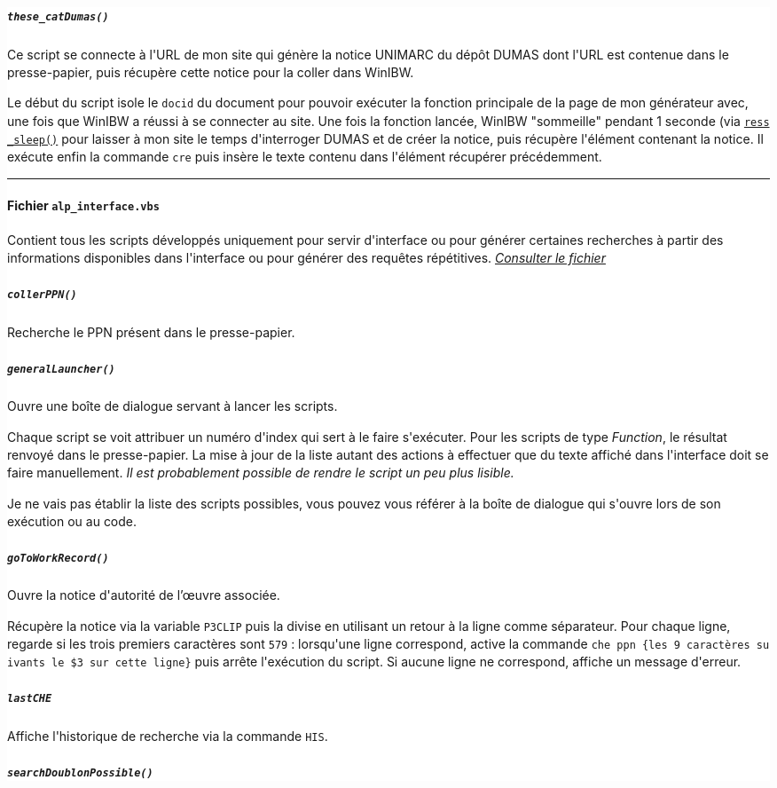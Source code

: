 ##### `these_catDumas()`

Ce script se connecte à l'URL de mon site qui génère la notice UNIMARC du dépôt DUMAS dont l'URL est contenue dans le presse-papier, puis récupère cette notice pour la coller dans WinIBW.

Le début du script isole le `docid` du document pour pouvoir exécuter la fonction principale de la page de mon générateur avec, une fois que WinIBW a réussi à se connecter au site.
Une fois la fonction lancée, WinIBW "sommeille" pendant 1 seconde (via [`ress_sleep()`](#ress_sleep) pour laisser à mon site le temps d'interroger DUMAS et de créer la notice, puis récupère l'élément contenant la notice.
Il exécute enfin la commande `cre` puis insère le texte contenu dans l'élément récupérer précédemment.


------------------------------------------------------------


#### Fichier `alp_interface.vbs`

Contient tous les scripts développés uniquement pour servir d'interface ou pour générer certaines recherches à partir des informations disponibles dans l'interface ou pour générer des requêtes répétitives.
_[Consulter le fichier](/scripts/vbs/alp_interface.vbs)_

##### `collerPPN()`

Recherche le PPN présent dans le presse-papier.

##### `generalLauncher()`

Ouvre une boîte de dialogue servant à lancer les scripts.

Chaque script se voit attribuer un numéro d'index qui sert à le faire s'exécuter.
Pour les scripts de type _Function_, le résultat renvoyé dans le presse-papier.
La mise à jour de la liste autant des actions à effectuer que du texte affiché dans l'interface doit se faire manuellement.
_Il est probablement possible de rendre le script un peu plus lisible._

Je ne vais pas établir la liste des scripts possibles, vous pouvez vous référer à la boîte de dialogue qui s'ouvre lors de son exécution ou au code.

##### `goToWorkRecord()`

Ouvre la notice d'autorité de l’œuvre associée.

Récupère la notice via la variable `P3CLIP` puis la divise en utilisant un retour à la ligne comme séparateur.
Pour chaque ligne, regarde si les trois premiers caractères sont `579` : lorsqu'une ligne correspond, active la commande `che ppn {les 9 caractères suivants le $3 sur cette ligne}` puis arrête l'exécution du script.
Si aucune ligne ne correspond, affiche un message d'erreur.

##### `lastCHE`

Affiche l'historique de recherche via la commande `HIS`.

##### `searchDoublonPossible()`
